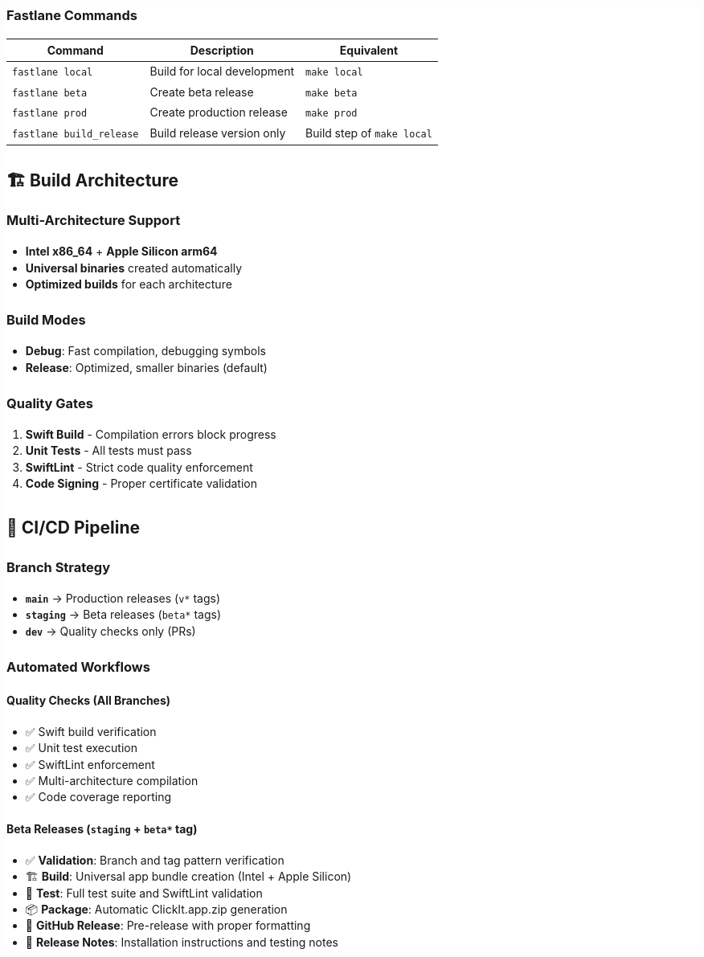 ### Fastlane Commands

| Command | Description | Equivalent |
|---------|-------------|------------|
| `fastlane local` | Build for local development | `make local` |
| `fastlane beta` | Create beta release | `make beta` |
| `fastlane prod` | Create production release | `make prod` |
| `fastlane build_release` | Build release version only | Build step of `make local` |

## 🏗️ Build Architecture

### Multi-Architecture Support
- **Intel x86_64** + **Apple Silicon arm64**
- **Universal binaries** created automatically
- **Optimized builds** for each architecture

### Build Modes
- **Debug**: Fast compilation, debugging symbols
- **Release**: Optimized, smaller binaries (default)

### Quality Gates
1. **Swift Build** - Compilation errors block progress
2. **Unit Tests** - All tests must pass
3. **SwiftLint** - Strict code quality enforcement
4. **Code Signing** - Proper certificate validation

## 🔄 CI/CD Pipeline

### Branch Strategy
- **`main`** → Production releases (`v*` tags)
- **`staging`** → Beta releases (`beta*` tags)  
- **`dev`** → Quality checks only (PRs)

### Automated Workflows

#### Quality Checks (All Branches)
- ✅ Swift build verification
- ✅ Unit test execution
- ✅ SwiftLint enforcement
- ✅ Multi-architecture compilation
- ✅ Code coverage reporting

#### Beta Releases (`staging` + `beta*` tag)
- ✅ **Validation**: Branch and tag pattern verification
- 🏗️ **Build**: Universal app bundle creation (Intel + Apple Silicon)
- 🧪 **Test**: Full test suite and SwiftLint validation
- 📦 **Package**: Automatic ClickIt.app.zip generation
- 🐙 **GitHub Release**: Pre-release with proper formatting
- 📝 **Release Notes**: Installation instructions and testing notes
